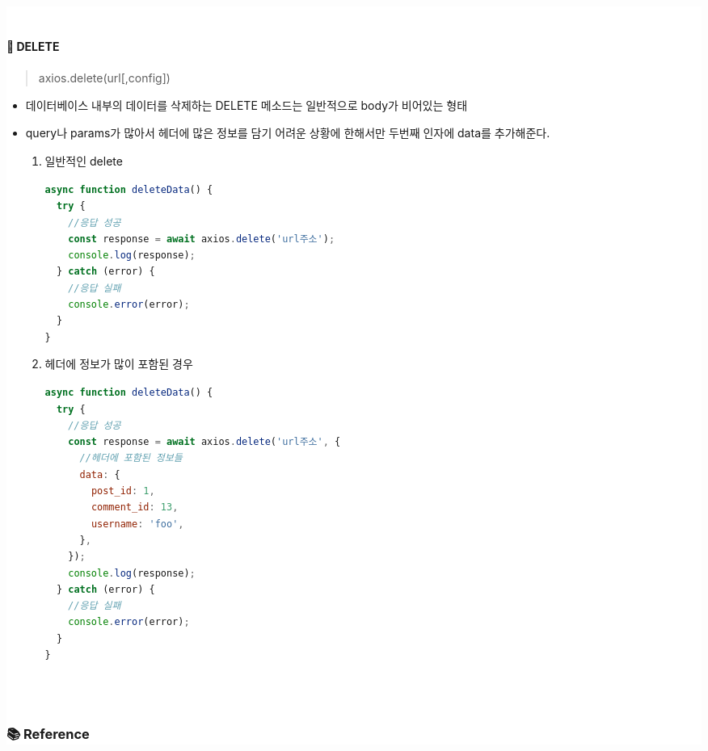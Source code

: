   ```jsx
  ```

<br>

#### 🔖 DELETE

> axios.delete(url[,config])

- 데이터베이스 내부의 데이터를 삭제하는 DELETE 메소드는 일반적으로 body가 비어있는 형태
- query나 params가 많아서 헤더에 많은 정보를 담기 어려운 상황에 한해서만 두번째 인자에 data를 추가해준다.
  <br>

  1. 일반적인 delete

     ```jsx
     async function deleteData() {
       try {
         //응답 성공
         const response = await axios.delete('url주소');
         console.log(response);
       } catch (error) {
         //응답 실패
         console.error(error);
       }
     }
     ```

  2. 헤더에 정보가 많이 포함된 경우

     ```jsx
     async function deleteData() {
       try {
         //응답 성공
         const response = await axios.delete('url주소', {
           //헤더에 포함된 정보들
           data: {
             post_id: 1,
             comment_id: 13,
             username: 'foo',
           },
         });
         console.log(response);
       } catch (error) {
         //응답 실패
         console.error(error);
       }
     }
     ```

<br>
<br>

### 📚 Reference
